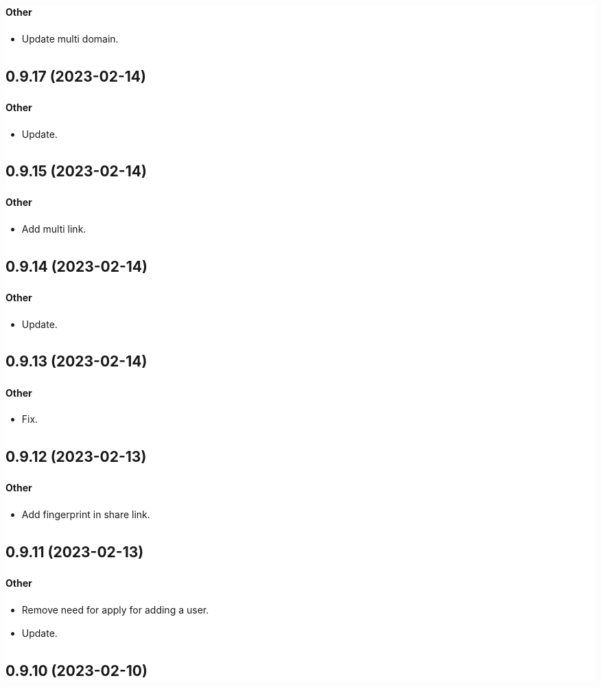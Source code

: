 #### Other

* Update multi domain. 



## 0.9.17 (2023-02-14)

#### Other

* Update. 



## 0.9.15 (2023-02-14)

#### Other

* Add multi link. 



## 0.9.14 (2023-02-14)

#### Other

* Update. 



## 0.9.13 (2023-02-14)

#### Other

* Fix. 



## 0.9.12 (2023-02-13)

#### Other

* Add fingerprint in share link. 



## 0.9.11 (2023-02-13)

#### Other

* Remove need for apply for adding a user. 

* Update. 



## 0.9.10 (2023-02-10)
